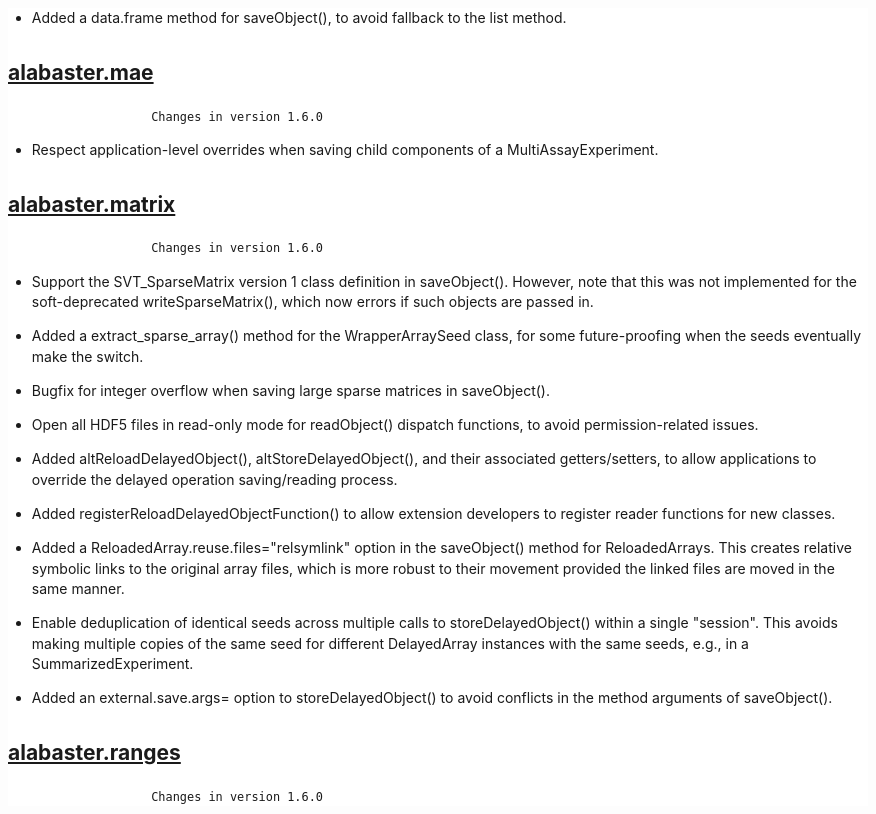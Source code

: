 - Added a data.frame method for saveObject(), to avoid fallback
  to the list method.

[alabaster.mae](/packages/alabaster.mae)
-------------

                        Changes in version 1.6.0                        

- Respect application-level overrides when saving child
  components of a MultiAssayExperiment.

[alabaster.matrix](/packages/alabaster.matrix)
----------------

                        Changes in version 1.6.0                        

- Support the SVT_SparseMatrix version 1 class definition in
  saveObject(). However, note that this was not implemented for
  the soft-deprecated writeSparseMatrix(), which now errors if
  such objects are passed in.

- Added a extract_sparse_array() method for the WrapperArraySeed
  class, for some future-proofing when the seeds eventually make
  the switch.

- Bugfix for integer overflow when saving large sparse matrices
  in saveObject().

- Open all HDF5 files in read-only mode for readObject() dispatch
  functions, to avoid permission-related issues.

- Added altReloadDelayedObject(), altStoreDelayedObject(), and
  their associated getters/setters, to allow applications to
  override the delayed operation saving/reading process.

- Added registerReloadDelayedObjectFunction() to allow extension
  developers to register reader functions for new classes.

- Added a ReloadedArray.reuse.files="relsymlink" option in the
  saveObject() method for ReloadedArrays. This creates relative
  symbolic links to the original array files, which is more
  robust to their movement provided the linked files are moved in
  the same manner.

- Enable deduplication of identical seeds across multiple calls
  to storeDelayedObject() within a single "session". This avoids
  making multiple copies of the same seed for different
  DelayedArray instances with the same seeds, e.g., in a
  SummarizedExperiment.

- Added an external.save.args= option to storeDelayedObject() to
  avoid conflicts in the method arguments of saveObject().

[alabaster.ranges](/packages/alabaster.ranges)
----------------

                        Changes in version 1.6.0                        
